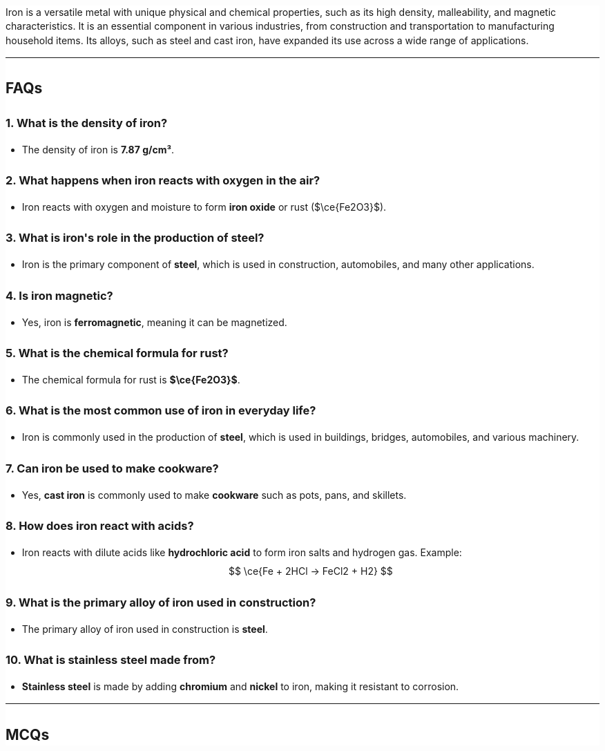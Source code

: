 Iron is a versatile metal with unique physical and chemical properties, such as its high density, malleability, and magnetic characteristics. It is an essential component in various industries, from construction and transportation to manufacturing household items. Its alloys, such as steel and cast iron, have expanded its use across a wide range of applications.

---

## FAQs

### 1. What is the density of iron?
- The density of iron is **7.87 g/cm³**.

### 2. What happens when iron reacts with oxygen in the air?
- Iron reacts with oxygen and moisture to form **iron oxide** or rust ($\ce{Fe2O3}$).

### 3. What is iron's role in the production of steel?
- Iron is the primary component of **steel**, which is used in construction, automobiles, and many other applications.

### 4. Is iron magnetic?
- Yes, iron is **ferromagnetic**, meaning it can be magnetized.

### 5. What is the chemical formula for rust?
- The chemical formula for rust is **$\ce{Fe2O3}$**.

### 6. What is the most common use of iron in everyday life?
- Iron is commonly used in the production of **steel**, which is used in buildings, bridges, automobiles, and various machinery.

### 7. Can iron be used to make cookware?
- Yes, **cast iron** is commonly used to make **cookware** such as pots, pans, and skillets.

### 8. How does iron react with acids?
- Iron reacts with dilute acids like **hydrochloric acid** to form iron salts and hydrogen gas. Example: $$ \ce{Fe + 2HCl -> FeCl2 + H2} $$

### 9. What is the primary alloy of iron used in construction?
- The primary alloy of iron used in construction is **steel**.

### 10. What is stainless steel made from?
- **Stainless steel** is made by adding **chromium** and **nickel** to iron, making it resistant to corrosion.

---

## MCQs
